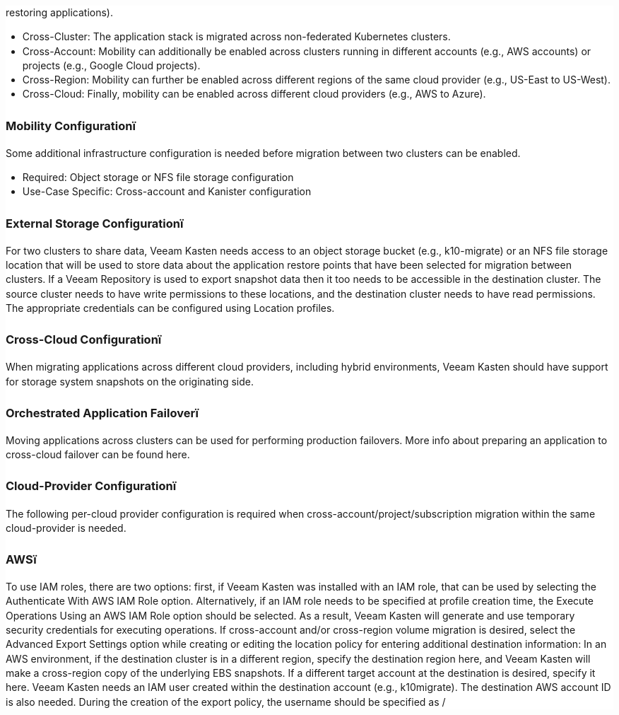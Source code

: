 restoring applications).
- Cross-Cluster: The application stack is migrated across
non-federated Kubernetes clusters.
- Cross-Account: Mobility can additionally be enabled across
clusters running in different accounts (e.g., AWS accounts) or
projects (e.g., Google Cloud projects).
- Cross-Region: Mobility can further be enabled across different
regions of the same cloud provider (e.g., US-East to US-West).
- Cross-Cloud: Finally, mobility can be enabled across different
cloud providers (e.g., AWS to Azure).
### Mobility Configurationï
Some additional infrastructure configuration is needed before
migration between two clusters can be enabled.
- Required: Object storage or NFS file storage configuration
- Use-Case Specific: Cross-account and Kanister configuration
### External Storage Configurationï
For two clusters to share data, Veeam Kasten needs access to an
object storage bucket (e.g., k10-migrate) or an NFS file storage location
that will be used to store data about the application restore points that have
been selected for migration between clusters.
If a Veeam Repository is used
to export snapshot data then it too needs to be accessible in the
destination cluster.
The source cluster needs to
have write permissions to these locations, and the destination cluster
needs to have read permissions. The appropriate credentials can be
configured using Location profiles.
### Cross-Cloud Configurationï
When migrating applications across different cloud providers,
including hybrid environments, Veeam Kasten should have support for storage
system snapshots on the originating side.
### Orchestrated Application Failoverï
Moving applications across clusters can be used for performing production
failovers. More info about preparing an application to cross-cloud
failover can be found here.
### Cloud-Provider Configurationï
The following per-cloud provider configuration is required when
cross-account/project/subscription migration within the same
cloud-provider is needed.
### AWSï
To use IAM roles, there are two options:
first, if Veeam Kasten was installed with an IAM role, that can be
used by selecting the Authenticate With AWS IAM Role
option. Alternatively, if an IAM role needs to be specified at profile
creation time, the Execute Operations Using an AWS IAM Role option
should be selected. As a result, Veeam Kasten will generate and use
temporary security credentials for executing operations.
If cross-account and/or cross-region volume migration is desired,
select the Advanced Export Settings option while creating or
editing the location  policy for entering additional destination
information:
In an AWS environment, if the destination cluster is in a different
region, specify the destination region here, and Veeam Kasten will
make a cross-region copy of the underlying EBS snapshots.
If a different target account at the destination is desired, specify
it here. Veeam Kasten needs an IAM user created within the destination account
(e.g., k10migrate). The destination AWS account ID
is also needed. During the creation of the export policy, the
username should be specified as <AWS Account ID>/<User Name>